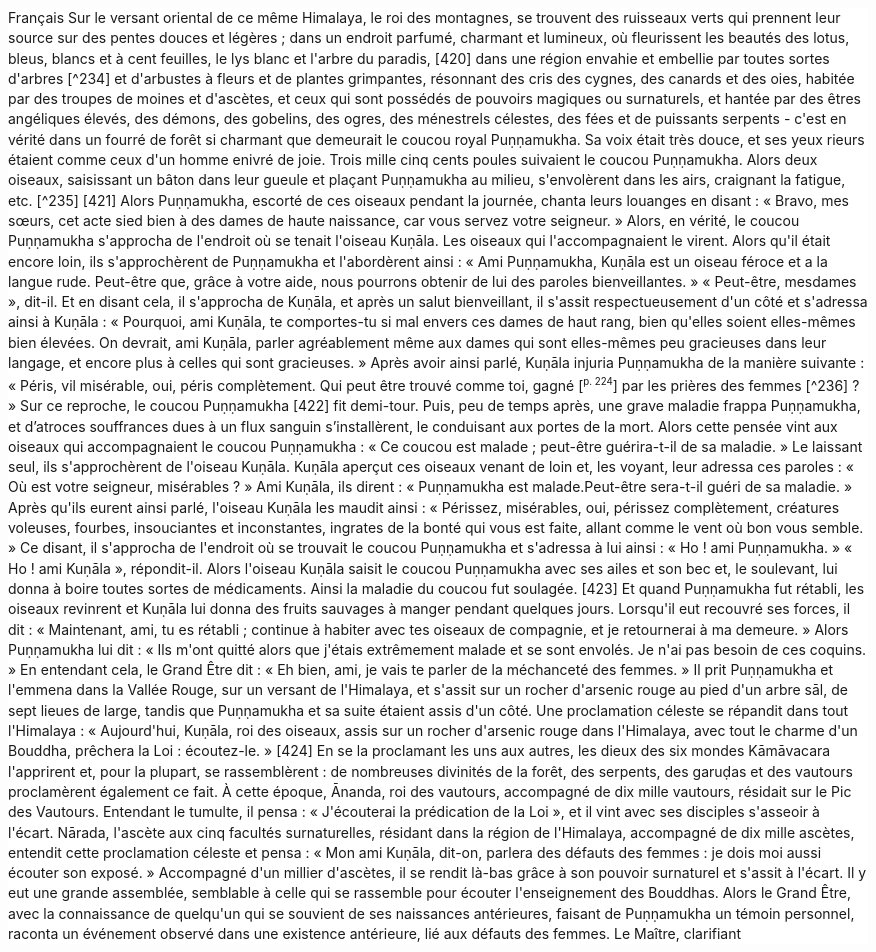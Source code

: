 Français Sur le versant oriental de ce même Himalaya, le roi des montagnes, se trouvent des ruisseaux verts qui prennent leur source sur des pentes douces et légères ; dans un endroit parfumé, charmant et lumineux, où fleurissent les beautés des lotus, bleus, blancs et à cent feuilles, le lys blanc et l'arbre du paradis, \[420\] dans une région envahie et embellie par toutes sortes d'arbres [^234] et d'arbustes à fleurs et de plantes grimpantes, résonnant des cris des cygnes, des canards et des oies, habitée par des troupes de moines et d'ascètes, et ceux qui sont possédés de pouvoirs magiques ou surnaturels, et hantée par des êtres angéliques élevés, des démons, des gobelins, des ogres, des ménestrels célestes, des fées et de puissants serpents - c'est en vérité dans un fourré de forêt si charmant que demeurait le coucou royal Puṇṇamukha. Sa voix était très douce, et ses yeux rieurs étaient comme ceux d'un homme enivré de joie. Trois mille cinq cents poules suivaient le coucou Puṇṇamukha. Alors deux oiseaux, saisissant un bâton dans leur gueule et plaçant Puṇṇamukha au milieu, s'envolèrent dans les airs, craignant la fatigue, etc. [^235] \[421\] Alors Puṇṇamukha, escorté de ces oiseaux pendant la journée, chanta leurs louanges en disant : « Bravo, mes sœurs, cet acte sied bien à des dames de haute naissance, car vous servez votre seigneur. » Alors, en vérité, le coucou Puṇṇamukha s'approcha de l'endroit où se tenait l'oiseau Kuṇāla. Les oiseaux qui l'accompagnaient le virent. Alors qu'il était encore loin, ils s'approchèrent de Puṇṇamukha et l'abordèrent ainsi : « Ami Puṇṇamukha, Kuṇāla est un oiseau féroce et a la langue rude. Peut-être que, grâce à votre aide, nous pourrons obtenir de lui des paroles bienveillantes. » « Peut-être, mesdames », dit-il. Et en disant cela, il s'approcha de Kuṇāla, et après un salut bienveillant, il s'assit respectueusement d'un côté et s'adressa ainsi à Kuṇāla : « Pourquoi, ami Kuṇāla, te comportes-tu si mal envers ces dames de haut rang, bien qu'elles soient elles-mêmes bien élevées. On devrait, ami Kuṇāla, parler agréablement même aux dames qui sont elles-mêmes peu gracieuses dans leur langage, et encore plus à celles qui sont gracieuses. » Après avoir ainsi parlé, Kuṇāla injuria Puṇṇamukha de la manière suivante : « Péris, vil misérable, oui, péris complètement. Qui peut être trouvé comme toi, gagné <span id="p224">[<sup><small>p. 224</small></sup>]</span> par les prières des femmes [^236] ? » Sur ce reproche, le coucou Puṇṇamukha \[422\] fit demi-tour. Puis, peu de temps après, une grave maladie frappa Puṇṇamukha, et d’atroces souffrances dues à un flux sanguin s’installèrent, le conduisant aux portes de la mort. Alors cette pensée vint aux oiseaux qui accompagnaient le coucou Puṇṇamukha : « Ce coucou est malade ; peut-être guérira-t-il de sa maladie. » Le laissant seul, ils s'approchèrent de l'oiseau Kuṇāla. Kuṇāla aperçut ces oiseaux venant de loin et, les voyant, leur adressa ces paroles : « Où est votre seigneur, misérables ? » Ami Kuṇāla, ils dirent : « Puṇṇamukha est malade.Peut-être sera-t-il guéri de sa maladie. » Après qu'ils eurent ainsi parlé, l'oiseau Kuṇāla les maudit ainsi : « Périssez, misérables, oui, périssez complètement, créatures voleuses, fourbes, insouciantes et inconstantes, ingrates de la bonté qui vous est faite, allant comme le vent où bon vous semble. » Ce disant, il s'approcha de l'endroit où se trouvait le coucou Puṇṇamukha et s'adressa à lui ainsi : « Ho ! ami Puṇṇamukha. » « Ho ! ami Kuṇāla », répondit-il. Alors l'oiseau Kuṇāla saisit le coucou Puṇṇamukha avec ses ailes et son bec et, le soulevant, lui donna à boire toutes sortes de médicaments. Ainsi la maladie du coucou fut soulagée. \[423\] Et quand Puṇṇamukha fut rétabli, les oiseaux revinrent et Kuṇāla lui donna des fruits sauvages à manger pendant quelques jours. Lorsqu'il eut recouvré ses forces, il dit : « Maintenant, ami, tu es rétabli ; continue à habiter avec tes oiseaux de compagnie, et je retournerai à ma demeure. » Alors Puṇṇamukha lui dit : « Ils m'ont quitté alors que j'étais extrêmement malade et se sont envolés. Je n'ai pas besoin de ces coquins. » En entendant cela, le Grand Être dit : « Eh bien, ami, je vais te parler de la méchanceté des femmes. » Il prit Puṇṇamukha et l'emmena dans la Vallée Rouge, sur un versant de l'Himalaya, et s'assit sur un rocher d'arsenic rouge au pied d'un arbre sāl, de sept lieues de large, tandis que Puṇṇamukha et sa suite étaient assis d'un côté. Une proclamation céleste se répandit dans tout l'Himalaya : « Aujourd'hui, Kuṇāla, roi des oiseaux, assis sur un rocher d'arsenic rouge dans l'Himalaya, avec tout le charme d'un Bouddha, prêchera la Loi : écoutez-le. » [424] En se la proclamant les uns aux autres, les dieux des six mondes Kāmāvacara l'apprirent et, pour la plupart, se rassemblèrent : de nombreuses divinités de la forêt, des serpents, des garuḍas et des vautours proclamèrent également ce fait. À cette époque, Ānanda, roi des vautours, accompagné de dix mille vautours, résidait sur le Pic des Vautours. Entendant le tumulte, il pensa : « J'écouterai la prédication de la Loi », et il vint avec ses disciples s'asseoir à l'écart. Nārada, l'ascète aux cinq facultés surnaturelles, résidant dans la région de l'Himalaya, accompagné de dix mille ascètes, entendit cette proclamation céleste et pensa : « Mon ami Kuṇāla, dit-on, parlera des défauts des femmes : je dois moi aussi écouter son exposé. » Accompagné d'un millier d'ascètes, il se rendit là-bas grâce à son pouvoir surnaturel et s'assit à l'écart. Il y eut une grande assemblée, semblable à celle qui se rassemble pour écouter l'enseignement des Bouddhas. Alors le Grand Être, avec la connaissance de quelqu'un qui se souvient de ses naissances antérieures, faisant de Puṇṇamukha un témoin personnel, raconta un événement observé dans une existence antérieure, lié aux défauts des femmes. Le Maître, clarifiant